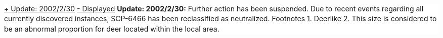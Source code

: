   
  
  
  
  
  
  
  
  
  
  
  
  
  
  
  
  
  
  
  
  
  
  
  
  
  
  
  

[\+ Update: 2002/2/30](javascript:;)
[\- Displayed](javascript:;)
**Update: 2002/2/30:** Further action has been suspended.
Due to recent events regarding all currently discovered instances, SCP-6466 has been reclassified as neutralized.
Footnotes
[1](javascript:;). Deerlike
[2](javascript:;). This size is considered to be an abnormal proportion for deer located within the local area.